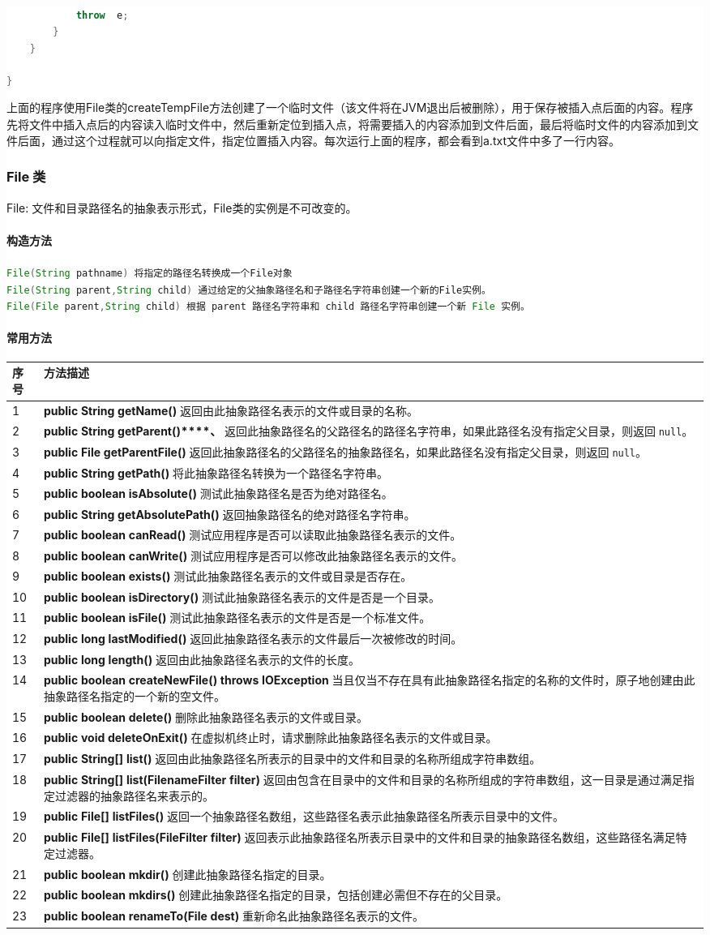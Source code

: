 ```java
            throw  e;
        }
    }

}
```

上面的程序使用File类的createTempFile方法创建了一个临时文件（该文件将在JVM退出后被删除），用于保存被插入点后面的内容。程序先将文件中插入点后的内容读入临时文件中，然后重新定位到插入点，将需要插入的内容添加到文件后面，最后将临时文件的内容添加到文件后面，通过这个过程就可以向指定文件，指定位置插入内容。每次运行上面的程序，都会看到a.txt文件中多了一行内容。

### File 类

File: 文件和目录路径名的抽象表示形式，File类的实例是不可改变的。

#### 构造方法

```java
File(String pathname) 将指定的路径名转换成一个File对象
File(String parent,String child) 通过给定的父抽象路径名和子路径名字符串创建一个新的File实例。
File(File parent,String child) 根据 parent 路径名字符串和 child 路径名字符串创建一个新 File 实例。
```

#### 常用方法

| 序号 | 方法描述                                                     |
| :--- | :----------------------------------------------------------- |
| 1    | **public String getName()** 返回由此抽象路径名表示的文件或目录的名称。 |
| 2    | **public String getParent()****、**  返回此抽象路径名的父路径名的路径名字符串，如果此路径名没有指定父目录，则返回 `null`。 |
| 3    | **public File getParentFile()** 返回此抽象路径名的父路径名的抽象路径名，如果此路径名没有指定父目录，则返回 `null`。 |
| 4    | **public String getPath()** 将此抽象路径名转换为一个路径名字符串。 |
| 5    | **public boolean isAbsolute()** 测试此抽象路径名是否为绝对路径名。 |
| 6    | **public String getAbsolutePath()** 返回抽象路径名的绝对路径名字符串。 |
| 7    | **public boolean canRead()** 测试应用程序是否可以读取此抽象路径名表示的文件。 |
| 8    | **public boolean canWrite()** 测试应用程序是否可以修改此抽象路径名表示的文件。 |
| 9    | **public boolean exists()** 测试此抽象路径名表示的文件或目录是否存在。 |
| 10   | **public boolean isDirectory()** 测试此抽象路径名表示的文件是否是一个目录。 |
| 11   | **public boolean isFile()** 测试此抽象路径名表示的文件是否是一个标准文件。 |
| 12   | **public long lastModified()** 返回此抽象路径名表示的文件最后一次被修改的时间。 |
| 13   | **public long length()** 返回由此抽象路径名表示的文件的长度。 |
| 14   | **public boolean createNewFile() throws IOException** 当且仅当不存在具有此抽象路径名指定的名称的文件时，原子地创建由此抽象路径名指定的一个新的空文件。 |
| 15   | **public boolean delete()**  删除此抽象路径名表示的文件或目录。 |
| 16   | **public void deleteOnExit()** 在虚拟机终止时，请求删除此抽象路径名表示的文件或目录。 |
| 17   | **public String[] list()** 返回由此抽象路径名所表示的目录中的文件和目录的名称所组成字符串数组。 |
| 18   | **public String[] list(FilenameFilter filter)** 返回由包含在目录中的文件和目录的名称所组成的字符串数组，这一目录是通过满足指定过滤器的抽象路径名来表示的。 |
| 19   | **public File[] listFiles()**  返回一个抽象路径名数组，这些路径名表示此抽象路径名所表示目录中的文件。 |
| 20   | **public File[] listFiles(FileFilter filter)** 返回表示此抽象路径名所表示目录中的文件和目录的抽象路径名数组，这些路径名满足特定过滤器。 |
| 21   | **public boolean mkdir()** 创建此抽象路径名指定的目录。      |
| 22   | **public boolean mkdirs()** 创建此抽象路径名指定的目录，包括创建必需但不存在的父目录。 |
| 23   | **public boolean renameTo(File dest)**  重新命名此抽象路径名表示的文件。 |